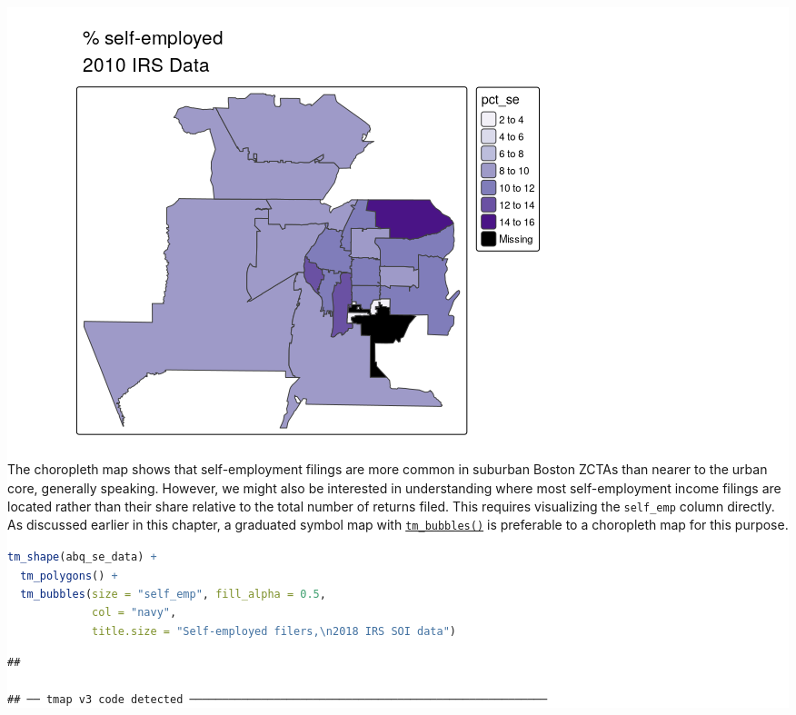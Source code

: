 ![](06.2-CartographicWorkflows_files/figure-gfm/unnamed-chunk-14-1.png)

The choropleth map shows that self-employment filings are more common in
suburban Boston ZCTAs than nearer to the urban core, generally speaking.
However, we might also be interested in understanding where most
self-employment income filings are located rather than their share
relative to the total number of returns filed. This requires visualizing
the `self_emp` column directly. As discussed earlier in this chapter, a
graduated symbol map with
[`tm_bubbles()`](https://rdrr.io/pkg/tmap/man/tm_symbols.html) is
preferable to a choropleth map for this purpose.

``` r
tm_shape(abq_se_data) +
  tm_polygons() +
  tm_bubbles(size = "self_emp", fill_alpha = 0.5, 
             col = "navy", 
             title.size = "Self-employed filers,\n2018 IRS SOI data")
```

    ## 

    ## ── tmap v3 code detected ───────────────────────────────────────────────────────

